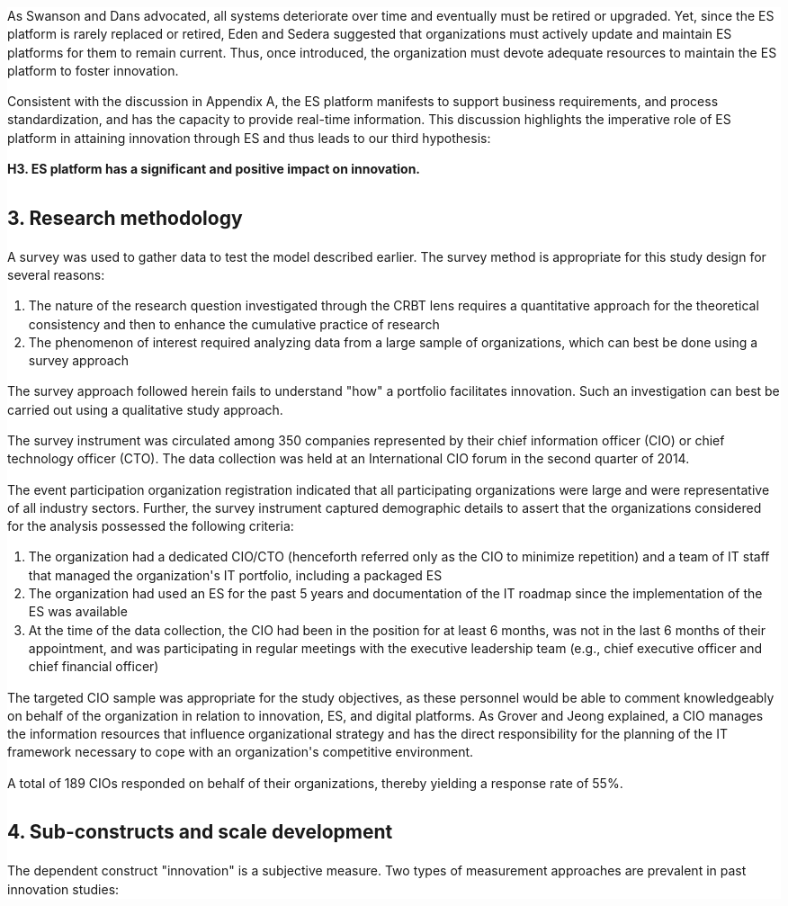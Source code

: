 As Swanson and Dans advocated, all systems deteriorate over time and eventually must be retired or upgraded. Yet, since the ES platform is rarely replaced or retired, Eden and Sedera suggested that organizations must actively update and maintain ES platforms for them to remain current. Thus, once introduced, the organization must devote adequate resources to maintain the ES platform to foster innovation.

Consistent with the discussion in Appendix A, the ES platform manifests to support business requirements, and process standardization, and has the capacity to provide real-time information. This discussion highlights the imperative role of ES platform in attaining innovation through ES and thus leads to our third hypothesis:

**H3. ES platform has a significant and positive impact on innovation.**

## 3. Research methodology

A survey was used to gather data to test the model described earlier. The survey method is appropriate for this study design for several reasons:

1. The nature of the research question investigated through the CRBT lens requires a quantitative approach for the theoretical consistency and then to enhance the cumulative practice of research
2. The phenomenon of interest required analyzing data from a large sample of organizations, which can best be done using a survey approach

The survey approach followed herein fails to understand "how" a portfolio facilitates innovation. Such an investigation can best be carried out using a qualitative study approach.

The survey instrument was circulated among 350 companies represented by their chief information officer (CIO) or chief technology officer (CTO). The data collection was held at an International CIO forum in the second quarter of 2014.

The event participation organization registration indicated that all participating organizations were large and were representative of all industry sectors. Further, the survey instrument captured demographic details to assert that the organizations considered for the analysis possessed the following criteria:

1. The organization had a dedicated CIO/CTO (henceforth referred only as the CIO to minimize repetition) and a team of IT staff that managed the organization's IT portfolio, including a packaged ES
2. The organization had used an ES for the past 5 years and documentation of the IT roadmap since the implementation of the ES was available
3. At the time of the data collection, the CIO had been in the position for at least 6 months, was not in the last 6 months of their appointment, and was participating in regular meetings with the executive leadership team (e.g., chief executive officer and chief financial officer)

The targeted CIO sample was appropriate for the study objectives, as these personnel would be able to comment knowledgeably on behalf of the organization in relation to innovation, ES, and digital platforms. As Grover and Jeong explained, a CIO manages the information resources that influence organizational strategy and has the direct responsibility for the planning of the IT framework necessary to cope with an organization's competitive environment.

A total of 189 CIOs responded on behalf of their organizations, thereby yielding a response rate of 55%.

## 4. Sub-constructs and scale development

The dependent construct "innovation" is a subjective measure. Two types of measurement approaches are prevalent in past innovation studies:
